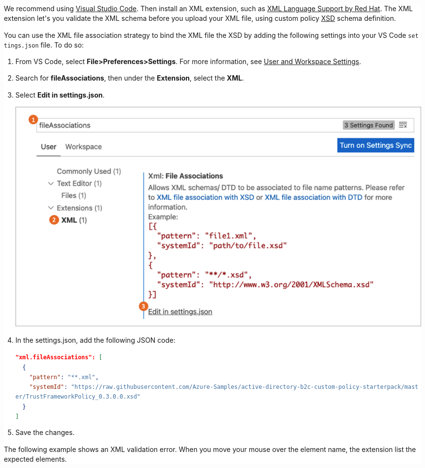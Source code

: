 We recommend using [Visual Studio Code](https://code.visualstudio.com/). Then install an XML extension, such as [XML Language Support by Red Hat](https://marketplace.visualstudio.com/items?itemName=redhat.vscode-xml). The XML extension let's you validate the XML schema before you upload your XML file, using custom policy [XSD](https://raw.githubusercontent.com/Azure-Samples/active-directory-b2c-custom-policy-starterpack/master/TrustFrameworkPolicy_0.3.0.0.xsd) schema definition.

You can use the XML file association strategy to bind the XML file the XSD by adding the following settings into your VS Code `settings.json` file. To do so:

1. From VS Code, select **File>Preferences>Settings**. For more information, see [User and Workspace Settings](https://code.visualstudio.com/docs/getstarted/settings).
1. Search for **fileAssociations**, then under the **Extension**, select the **XML**.
1. Select **Edit in settings.json**.

    ![Screenshot of VS Code XML schema validation.](./media/troubleshoot-custom-policies/xml-validation.png)
1. In the settings.json, add the following JSON code:

    ```json
    "xml.fileAssociations": [
      {
        "pattern": "**.xml",
        "systemId": "https://raw.githubusercontent.com/Azure-Samples/active-directory-b2c-custom-policy-starterpack/master/TrustFrameworkPolicy_0.3.0.0.xsd"
      }
    ]
    ```
1. Save the changes. 

The following example shows an XML validation error. When you move your mouse over the element name, the extension list the expected elements.
